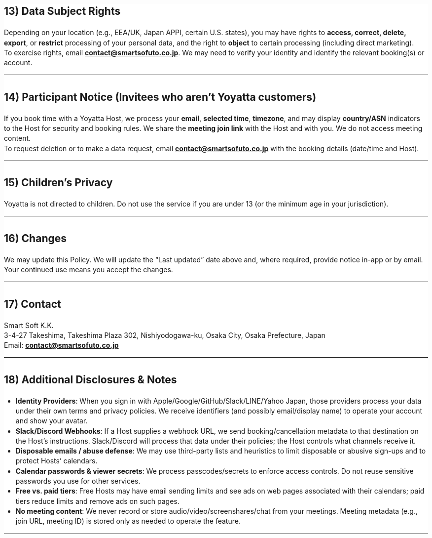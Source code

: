 
## 13) Data Subject Rights
Depending on your location (e.g., EEA/UK, Japan APPI, certain U.S. states), you may have rights to **access, correct, delete, export**, or **restrict** processing of your personal data, and the right to **object** to certain processing (including direct marketing).  
To exercise rights, email **contact@smartsofuto.co.jp**. We may need to verify your identity and identify the relevant booking(s) or account.

---

## 14) Participant Notice (Invitees who aren’t Yoyatta customers)
If you book time with a Yoyatta Host, we process your **email**, **selected time**, **timezone**, and may display **country/ASN** indicators to the Host for security and booking rules. We share the **meeting join link** with the Host and with you. We do not access meeting content.  
To request deletion or to make a data request, email **contact@smartsofuto.co.jp** with the booking details (date/time and Host).

---

## 15) Children’s Privacy
Yoyatta is not directed to children. Do not use the service if you are under 13 (or the minimum age in your jurisdiction).

---

## 16) Changes
We may update this Policy. We will update the “Last updated” date above and, where required, provide notice in-app or by email. Your continued use means you accept the changes.

---

## 17) Contact
Smart Soft K.K.  
3-4-27 Takeshima, Takeshima Plaza 302, Nishiyodogawa-ku, Osaka City, Osaka Prefecture, Japan  
Email: **contact@smartsofuto.co.jp**

---

## 18) Additional Disclosures & Notes

- **Identity Providers**: When you sign in with Apple/Google/GitHub/Slack/LINE/Yahoo Japan, those providers process your data under their own terms and privacy policies. We receive identifiers (and possibly email/display name) to operate your account and show your avatar.  
- **Slack/Discord Webhooks**: If a Host supplies a webhook URL, we send booking/cancellation metadata to that destination on the Host’s instructions. Slack/Discord will process that data under their policies; the Host controls what channels receive it.  
- **Disposable emails / abuse defense**: We may use third-party lists and heuristics to limit disposable or abusive sign-ups and to protect Hosts’ calendars.  
- **Calendar passwords & viewer secrets**: We process passcodes/secrets to enforce access controls. Do not reuse sensitive passwords you use for other services.  
- **Free vs. paid tiers**: Free Hosts may have email sending limits and see ads on web pages associated with their calendars; paid tiers reduce limits and remove ads on such pages.  
- **No meeting content**: We never record or store audio/video/screenshares/chat from your meetings. Meeting metadata (e.g., join URL, meeting ID) is stored only as needed to operate the feature.

---
